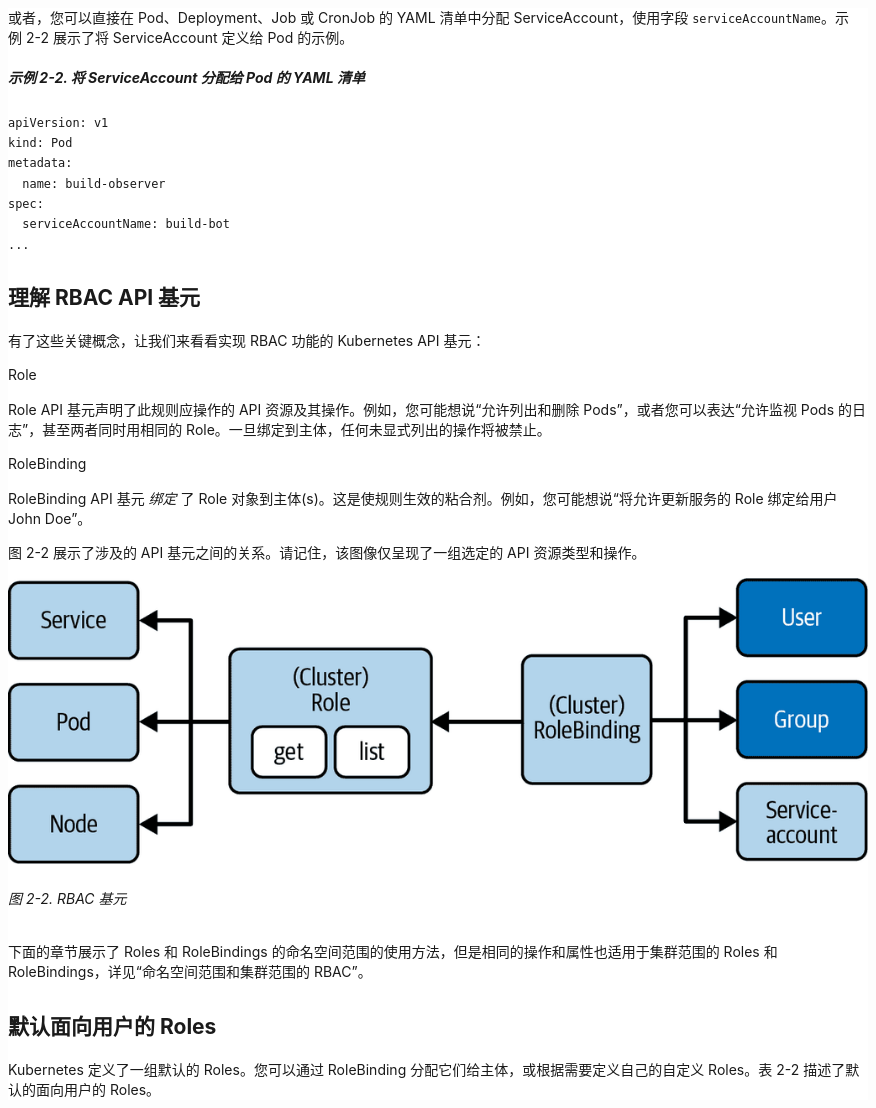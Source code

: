 或者，您可以直接在 Pod、Deployment、Job 或 CronJob 的 YAML 清单中分配 ServiceAccount，使用字段 `serviceAccountName`。示例 2-2 展示了将 ServiceAccount 定义给 Pod 的示例。

##### 示例 2-2\. 将 ServiceAccount 分配给 Pod 的 YAML 清单

```
apiVersion: v1
kind: Pod
metadata:
  name: build-observer
spec:
  serviceAccountName: build-bot
...
```

## 理解 RBAC API 基元

有了这些关键概念，让我们来看看实现 RBAC 功能的 Kubernetes API 基元：

Role

Role API 基元声明了此规则应操作的 API 资源及其操作。例如，您可能想说“允许列出和删除 Pods”，或者您可以表达“允许监视 Pods 的日志”，甚至两者同时用相同的 Role。一旦绑定到主体，任何未显式列出的操作将被禁止。

RoleBinding

RoleBinding API 基元 *绑定* 了 Role 对象到主体(s)。这是使规则生效的粘合剂。例如，您可能想说“将允许更新服务的 Role 绑定给用户 John Doe”。

图 2-2 展示了涉及的 API 基元之间的关系。请记住，该图像仅呈现了一组选定的 API 资源类型和操作。

![ckas 0202](img/ckas_0202.png)

###### 图 2-2\. RBAC 基元

下面的章节展示了 Roles 和 RoleBindings 的命名空间范围的使用方法，但是相同的操作和属性也适用于集群范围的 Roles 和 RoleBindings，详见“命名空间范围和集群范围的 RBAC”。

## 默认面向用户的 Roles

Kubernetes 定义了一组默认的 Roles。您可以通过 RoleBinding 分配它们给主体，或根据需要定义自己的自定义 Roles。表 2-2 描述了默认的面向用户的 Roles。
